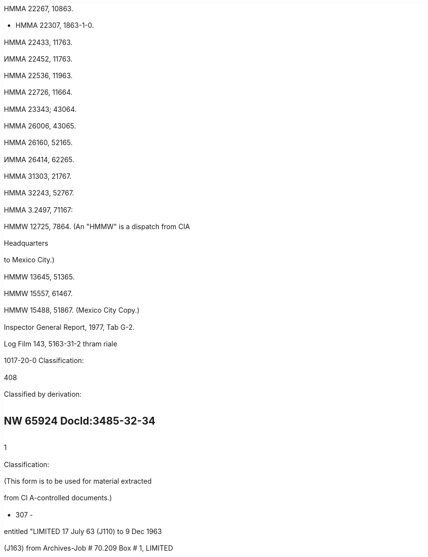 HMMA 22267, 10863.

- HMMA 22307, 1863-1-0.

НММА 22433, 11763.

ИММА 22452, 11763.

HMMA 22536, 11963.

HMMA 22726, 11664.

HMMA 23343; 43064.

HMMA 26006, 43065.

HMMA 26160, 52165.

ИММА 26414, 62265.

НММА 31303, 21767.

НММА 32243, 52767.

HMMA 3.2497, 71167:

HMMW 12725, 7864. (An "HMMW" is a dispatch from CIA

Headquarters

to Mexico City.)

HMMW 13645, 51365.

HMMW 15557, 61467.

HMMW 15488, 51867. (Mexico City Copy.)

Inspector General Report, 1977, Tab G-2.

Log Film 143, 5163-31-2 thram riale

1017-20-0 Classification:

408

Classified by derivation:

NW 65924 Docld:3485-32-34
---

##
1

Classification:

(This form is to be used for material extracted

from Cl A-controlled documents.)

- 307 -

entitled "LIMITED 17 July 63 (J110) to 9 Dec 1963

(J163) from Archives-Job # 70.209 Box # 1, LIMITED

